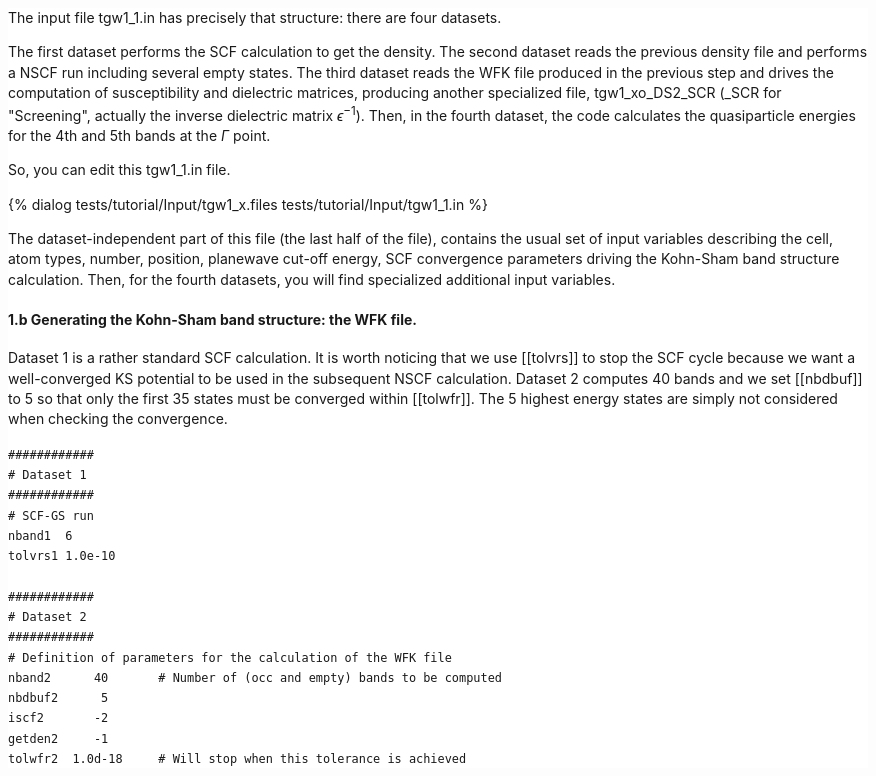 The input file tgw1_1.in has precisely that structure: there are four datasets.

The first dataset performs the SCF calculation to get the density. The second
dataset reads the previous density file and performs a NSCF run including
several empty states. The third dataset reads the WFK file produced in the
previous step and drives the computation of susceptibility and dielectric
matrices, producing another specialized file, tgw1_xo_DS2_SCR (_SCR for
"Screening", actually the inverse dielectric matrix $\epsilon^{-1}$). Then, in the fourth
dataset, the code calculates the quasiparticle energies for the 4th and 5th bands at the $\Gamma$ point.

So, you can edit this tgw1_1.in file.

{% dialog tests/tutorial/Input/tgw1_x.files tests/tutorial/Input/tgw1_1.in %}

The dataset-independent part of this file (the last half of the file),
contains the usual set of input variables describing the cell, atom types,
number, position, planewave cut-off energy, SCF convergence parameters driving
the Kohn-Sham band structure calculation. Then, for the fourth datasets, you
will find specialized additional input variables.

#### **1.b Generating the Kohn-Sham band structure: the WFK file.**

Dataset 1 is a rather standard SCF calculation. It is worth noticing that we
use [[tolvrs]] to stop the SCF cycle because we want a well-converged KS potential
to be used in the subsequent NSCF calculation. Dataset 2 computes 40 bands and
we set [[nbdbuf]] to 5 so that only the first 35 states must be converged within [[tolwfr]]. 
The 5 highest energy states are simply not considered when checking the convergence.
    
    ############
    # Dataset 1
    ############
    # SCF-GS run 
    nband1  6
    tolvrs1 1.0e-10
    
    ############
    # Dataset 2
    ############
    # Definition of parameters for the calculation of the WFK file
    nband2      40       # Number of (occ and empty) bands to be computed
    nbdbuf2      5
    iscf2       -2
    getden2     -1
    tolwfr2  1.0d-18     # Will stop when this tolerance is achieved 
